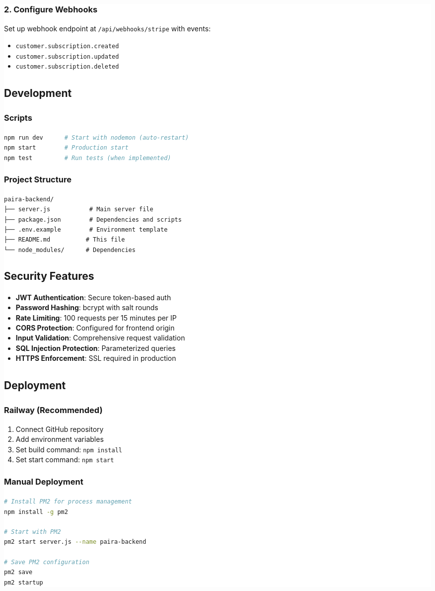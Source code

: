 ### 2. Configure Webhooks

Set up webhook endpoint at `/api/webhooks/stripe` with events:
- `customer.subscription.created`
- `customer.subscription.updated`
- `customer.subscription.deleted`

## Development

### Scripts

```bash
npm run dev      # Start with nodemon (auto-restart)
npm start        # Production start
npm test         # Run tests (when implemented)
```

### Project Structure

```
paira-backend/
├── server.js           # Main server file
├── package.json        # Dependencies and scripts
├── .env.example        # Environment template
├── README.md          # This file
└── node_modules/      # Dependencies
```

## Security Features

- **JWT Authentication**: Secure token-based auth
- **Password Hashing**: bcrypt with salt rounds
- **Rate Limiting**: 100 requests per 15 minutes per IP
- **CORS Protection**: Configured for frontend origin
- **Input Validation**: Comprehensive request validation
- **SQL Injection Protection**: Parameterized queries
- **HTTPS Enforcement**: SSL required in production

## Deployment

### Railway (Recommended)

1. Connect GitHub repository
2. Add environment variables
3. Set build command: `npm install`
4. Set start command: `npm start`

### Manual Deployment

```bash
# Install PM2 for process management
npm install -g pm2

# Start with PM2
pm2 start server.js --name paira-backend

# Save PM2 configuration
pm2 save
pm2 startup
```
